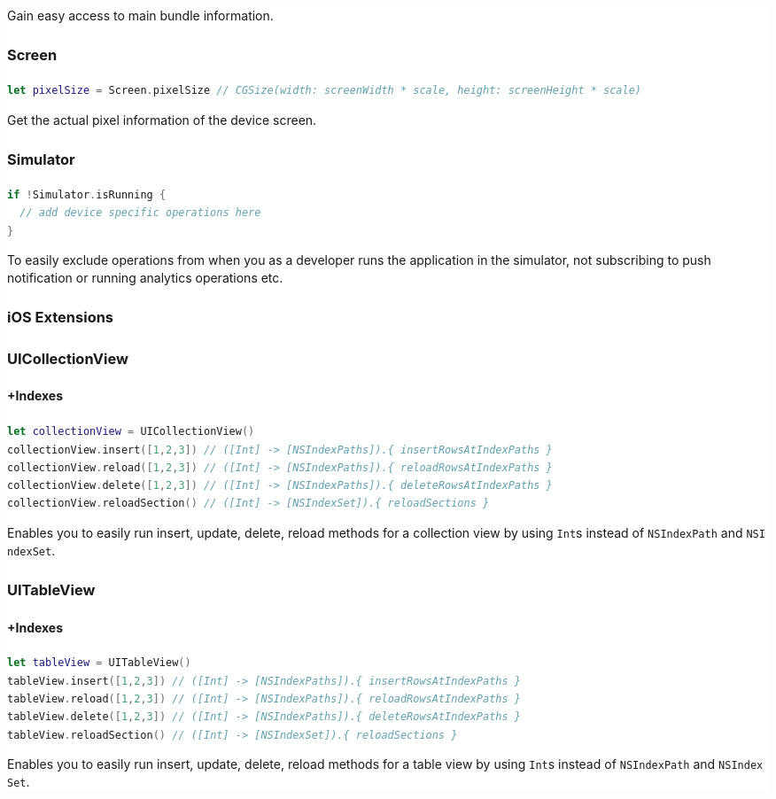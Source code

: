 Gain easy access to main bundle information.

### Screen

```swift
let pixelSize = Screen.pixelSize // CGSize(width: screenWidth * scale, height: screenHeight * scale)
```

Get the actual pixel information of the device screen.

### Simulator

```swift
if !Simulator.isRunning {
  // add device specific operations here
}
```

To easily exclude operations from when you as a developer runs the application in the simulator,
not subscribing to push notification or running analytics operations etc.

### iOS Extensions

### UICollectionView

#### +Indexes

```swift
let collectionView = UICollectionView()
collectionView.insert([1,2,3]) // ([Int] -> [NSIndexPaths]).{ insertRowsAtIndexPaths }
collectionView.reload([1,2,3]) // ([Int] -> [NSIndexPaths]).{ reloadRowsAtIndexPaths }
collectionView.delete([1,2,3]) // ([Int] -> [NSIndexPaths]).{ deleteRowsAtIndexPaths }
collectionView.reloadSection() // ([Int] -> [NSIndexSet]).{ reloadSections }
```

Enables you to easily run insert, update, delete, reload methods for a collection view by using `Int`s instead
of `NSIndexPath` and `NSIndexSet`.

### UITableView

#### +Indexes

```swift
let tableView = UITableView()
tableView.insert([1,2,3]) // ([Int] -> [NSIndexPaths]).{ insertRowsAtIndexPaths }
tableView.reload([1,2,3]) // ([Int] -> [NSIndexPaths]).{ reloadRowsAtIndexPaths }
tableView.delete([1,2,3]) // ([Int] -> [NSIndexPaths]).{ deleteRowsAtIndexPaths }
tableView.reloadSection() // ([Int] -> [NSIndexSet]).{ reloadSections }
```

Enables you to easily run insert, update, delete, reload methods for a table view by using `Int`s instead
of `NSIndexPath` and `NSIndexSet`.
